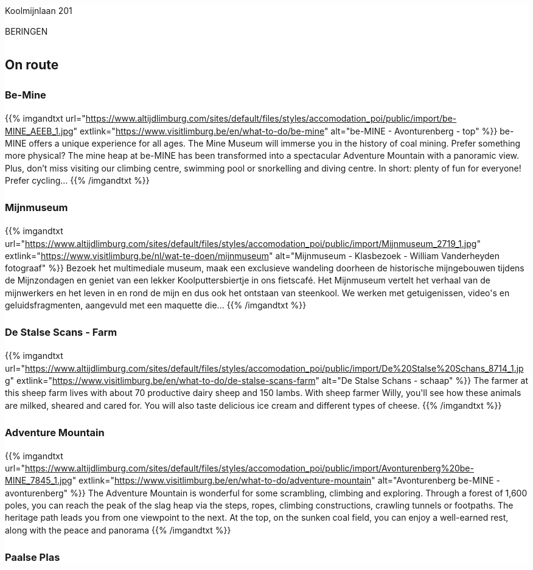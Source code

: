 Koolmijnlaan 201

BERINGEN

## On route

### Be-Mine

{{% imgandtxt url="https://www.altijdlimburg.com/sites/default/files/styles/accomodation_poi/public/import/be-MINE_AEEB_1.jpg" extlink="https://www.visitlimburg.be/en/what-to-do/be-mine" alt="be-MINE - Avonturenberg - top" %}}
be-MINE offers a unique experience for all ages. The Mine Museum will immerse you in the history of coal mining. Prefer something more physical? The mine heap at be-MINE has been transformed into a spectacular Adventure Mountain with a panoramic view. Plus, don’t miss visiting our climbing centre, swimming pool or snorkelling and diving centre. In short: plenty of fun for everyone! Prefer cycling...
{{% /imgandtxt %}}

### Mijnmuseum

{{% imgandtxt url="https://www.altijdlimburg.com/sites/default/files/styles/accomodation_poi/public/import/Mijnmuseum_2719_1.jpg" extlink="https://www.visitlimburg.be/nl/wat-te-doen/mijnmuseum" alt="Mijnmuseum - Klasbezoek - William Vanderheyden fotograaf" %}}
Bezoek het multimediale museum, maak een exclusieve wandeling doorheen de historische mijngebouwen tijdens de Mijnzondagen en geniet van een lekker Koolputtersbiertje in ons fietscafé. Het Mijnmuseum vertelt het verhaal van de mijnwerkers en het leven in en rond de mijn en dus ook het ontstaan van steenkool. We werken met getuigenissen, video's en geluidsfragmenten, aangevuld met een maquette die...
{{% /imgandtxt %}}

### De Stalse Scans - Farm

{{% imgandtxt url="https://www.altijdlimburg.com/sites/default/files/styles/accomodation_poi/public/import/De%20Stalse%20Schans_8714_1.jpg" extlink="https://www.visitlimburg.be/en/what-to-do/de-stalse-scans-farm" alt="De Stalse Schans - schaap" %}}
The farmer at this sheep farm lives with about 70 productive dairy sheep and 150 lambs. With sheep farmer Willy, you'll see how these animals are milked, sheared and cared for. You will also taste delicious ice cream and different types of cheese.
{{% /imgandtxt %}}

### Adventure Mountain

{{% imgandtxt url="https://www.altijdlimburg.com/sites/default/files/styles/accomodation_poi/public/import/Avonturenberg%20be-MINE_7845_1.jpg" extlink="https://www.visitlimburg.be/en/what-to-do/adventure-mountain" alt="Avonturenberg be-MINE - avonturenberg" %}}
The Adventure Mountain is wonderful for some scrambling, climbing and exploring. Through a forest of 1,600 poles, you can reach the peak of the slag heap via the steps, ropes, climbing constructions, crawling tunnels or footpaths. The heritage path leads you from one viewpoint to the next. At the top, on the sunken coal field, you can enjoy a well-earned rest, along with the peace and panorama
{{% /imgandtxt %}}

### Paalse Plas
